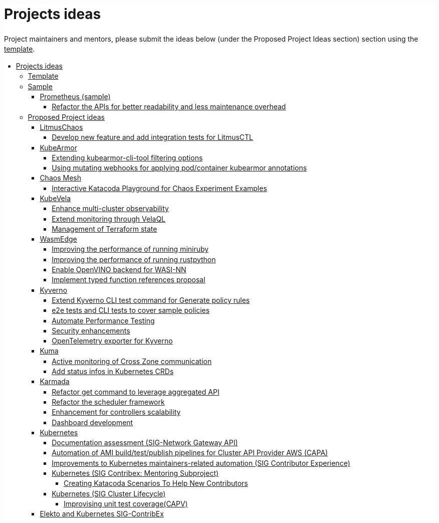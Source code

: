 # Projects ideas

Project maintainers and mentors, please submit the ideas below (under the Proposed Project Ideas section) section using the [template](/PROJECT_IDEA_TEMPLATE.md).

- [Projects ideas](#projects-ideas)
  - [Template](#template)
  - [Sample](#sample)
    - [Prometheus (sample)](#prometheus-sample)
      - [Refactor the APIs for better readability and less maintenance overhead](#refactor-the-apis-for-better-readability-and-less-maintenance-overhead)
  - [Proposed Project ideas](#proposed-project-ideas)
      - [LitmusChaos](#litmuschaos)
        - [Develop new feature and add integration tests for LitmusCTL](#develop-new-feature-and-add-integration-tests-for-litmusctl)
      - [KubeArmor](#kubearmor)
        - [Extending kubearmor-cli-tool filtering options](#extending-kubearmor-cli-tool-filtering-options)
        - [Using mutating webhooks for applying pod/container kubearmor annotations](#using-mutating-webhooks-for-applying-podcontainer-kubearmor-annotations)
      - [Chaos Mesh](#chaos-mesh)
        - [Interactive Katacoda Playground for Chaos Experiment Examples](#interactive-katacoda-playground-for-chaos-experiment-examples)
      - [KubeVela](#kubevela)
        - [Enhance multi-cluster observability](#enhance-multi-cluster-observability)
        - [Extend monitoring through VelaQL](#extend-monitoring-through-velaql)
        - [Management of Terraform state](#management-of-terraform-state)
      - [WasmEdge](#wasmedge)
        - [Improving the performance of running miniruby](#improving-the-performance-of-running-miniruby)
        - [Improving the performance of running rustpython](#improving-the-performance-of-running-rustpython)
        - [Enable OpenVINO backend for WASI-NN](#enable-openvino-backend-for-wasi-nn)
        - [Implement typed function references proposal](#implement-typed-function-references-proposal)
      - [Kyverno](#kyverno)
        - [Extend Kyverno CLI test command for Generate policy rules](#extend-kyverno-cli-test-command-for-generate-policy-rules)
        - [e2e tests and CLI tests to cover sample policies](#e2e-tests-and-cli-tests-to-cover-sample-policies)
        - [Automate Performance Testing](#automate-performance-testing)
        - [Security enhancements](#security-enhancements)
        - [OpenTelemetry exporter for Kyverno](#opentelemetry-exporter-for-kyverno)
      - [Kuma](#kuma)
        - [Active monitoring of Cross Zone communication](#active-monitoring-of-cross-zone-communication)
        - [Add status infos in Kubernetes CRDs](#add-status-infos-in-kubernetes-crds)
      - [Karmada](#karmada)
        - [Refactor get command to leverage aggregated API](#refactor-get-command-to-leverage-aggregated-api)
        - [Refactor the scheduler framework](#refactor-the-scheduler-framework)
        - [Enhancement for controllers scalability](#enhancement-for-controllers-scalability)
        - [Dashboard development](#dashboard-development)
      - [Kubernetes](#kubernetes)
        - [Documentation assessment (SIG-Network Gateway API)](#documentation-assessment-sig-network-gateway-api)
        - [Automation of AMI build/test/publish pipelines for Cluster API Provider AWS (CAPA)](#automation-of-ami-buildtestpublish-pipelines-for-cluster-api-provider-aws-capa)
        - [Improvements to Kubernetes maintainers-related automation (SIG Contributor Experience)](#improvements-to-kubernetes-maintainers-related-automation-sig-contributor-experience)
        - [Kubernetes (SIG Contribex: Mentoring Subproject)](#kubernetes-sig-contribex-mentoring-subproject)
          - [Creating Katacoda Scenarios To Help New Contributors](#creating-katacoda-scenarios-to-help-new-contributors)
        - [Kubernetes (SIG Cluster Lifecycle)](#kubernetes-sig-cluster-lifecycle)
          - [Improvising unit test coverage(CAPV)](#improvising-unit-test-coveragecapv)
      - [Elekto and Kubernetes SIG-ContribEx](#elekto-and-kubernetes-sig-contribex)